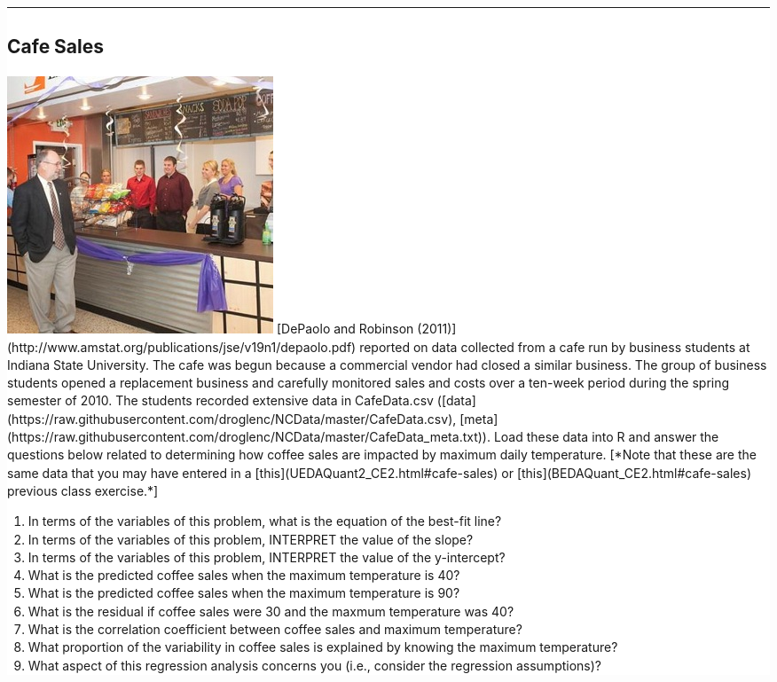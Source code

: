 ----

## Cafe Sales
<img src="zimgs/cafe.jpg" alt="Cafe" class="img-right">
[DePaolo and Robinson (2011)](http://www.amstat.org/publications/jse/v19n1/depaolo.pdf) reported on data collected from a cafe run by business students at Indiana State University. The cafe was begun because a commercial vendor had closed a similar business. The group of business students opened a replacement business and carefully monitored sales and costs over a ten-week period during the spring semester of 2010. The students recorded extensive data in CafeData.csv ([data](https://raw.githubusercontent.com/droglenc/NCData/master/CafeData.csv), [meta](https://raw.githubusercontent.com/droglenc/NCData/master/CafeData_meta.txt)). Load these data into R and answer the questions below related to determining how coffee sales are impacted by maximum daily temperature. [*Note that these are the same data that you may have entered in a [this](UEDAQuant2_CE2.html#cafe-sales) or [this](BEDAQuant_CE2.html#cafe-sales) previous class exercise.*]

1. In terms of the variables of this problem, what is the equation of the best-fit line?
1. In terms of the variables of this problem, INTERPRET the value of the slope?
1. In terms of the variables of this problem, INTERPRET the value of the y-intercept?
1. What is the predicted coffee sales when the maximum temperature is 40?
1. What is the predicted coffee sales when the maximum temperature is 90?
1. What is the residual if coffee sales were 30 and the maxmum temperature was 40?
1. What is the correlation coefficient between coffee sales and maximum temperature?
1. What proportion of the variability in coffee sales is explained by knowing the maximum temperature?
1. What aspect of this regression analysis concerns you (i.e., consider the regression assumptions)?
